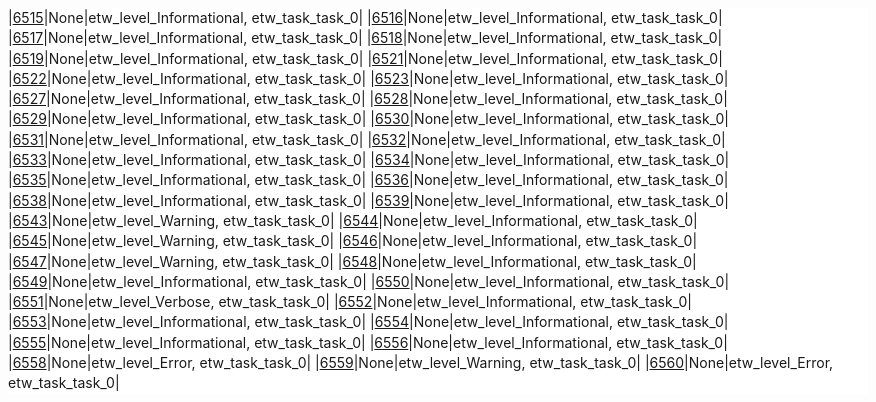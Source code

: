 |[6515](events/event-6515.md)|None|etw_level_Informational, etw_task_task_0|
|[6516](events/event-6516.md)|None|etw_level_Informational, etw_task_task_0|
|[6517](events/event-6517.md)|None|etw_level_Informational, etw_task_task_0|
|[6518](events/event-6518.md)|None|etw_level_Informational, etw_task_task_0|
|[6519](events/event-6519.md)|None|etw_level_Informational, etw_task_task_0|
|[6521](events/event-6521.md)|None|etw_level_Informational, etw_task_task_0|
|[6522](events/event-6522.md)|None|etw_level_Informational, etw_task_task_0|
|[6523](events/event-6523.md)|None|etw_level_Informational, etw_task_task_0|
|[6527](events/event-6527.md)|None|etw_level_Informational, etw_task_task_0|
|[6528](events/event-6528.md)|None|etw_level_Informational, etw_task_task_0|
|[6529](events/event-6529.md)|None|etw_level_Informational, etw_task_task_0|
|[6530](events/event-6530.md)|None|etw_level_Informational, etw_task_task_0|
|[6531](events/event-6531.md)|None|etw_level_Informational, etw_task_task_0|
|[6532](events/event-6532.md)|None|etw_level_Informational, etw_task_task_0|
|[6533](events/event-6533.md)|None|etw_level_Informational, etw_task_task_0|
|[6534](events/event-6534.md)|None|etw_level_Informational, etw_task_task_0|
|[6535](events/event-6535.md)|None|etw_level_Informational, etw_task_task_0|
|[6536](events/event-6536.md)|None|etw_level_Informational, etw_task_task_0|
|[6538](events/event-6538.md)|None|etw_level_Informational, etw_task_task_0|
|[6539](events/event-6539.md)|None|etw_level_Informational, etw_task_task_0|
|[6543](events/event-6543.md)|None|etw_level_Warning, etw_task_task_0|
|[6544](events/event-6544.md)|None|etw_level_Informational, etw_task_task_0|
|[6545](events/event-6545.md)|None|etw_level_Warning, etw_task_task_0|
|[6546](events/event-6546.md)|None|etw_level_Informational, etw_task_task_0|
|[6547](events/event-6547.md)|None|etw_level_Warning, etw_task_task_0|
|[6548](events/event-6548.md)|None|etw_level_Informational, etw_task_task_0|
|[6549](events/event-6549.md)|None|etw_level_Informational, etw_task_task_0|
|[6550](events/event-6550.md)|None|etw_level_Informational, etw_task_task_0|
|[6551](events/event-6551.md)|None|etw_level_Verbose, etw_task_task_0|
|[6552](events/event-6552.md)|None|etw_level_Informational, etw_task_task_0|
|[6553](events/event-6553.md)|None|etw_level_Informational, etw_task_task_0|
|[6554](events/event-6554.md)|None|etw_level_Informational, etw_task_task_0|
|[6555](events/event-6555.md)|None|etw_level_Informational, etw_task_task_0|
|[6556](events/event-6556.md)|None|etw_level_Informational, etw_task_task_0|
|[6558](events/event-6558.md)|None|etw_level_Error, etw_task_task_0|
|[6559](events/event-6559.md)|None|etw_level_Warning, etw_task_task_0|
|[6560](events/event-6560.md)|None|etw_level_Error, etw_task_task_0|